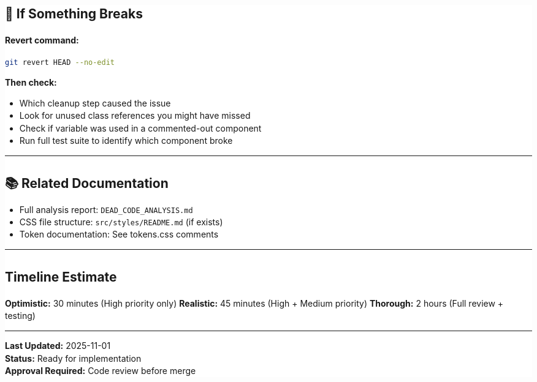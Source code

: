 
## 🚨 If Something Breaks

**Revert command:**

```bash
git revert HEAD --no-edit
```

**Then check:**

- Which cleanup step caused the issue
- Look for unused class references you might have missed
- Check if variable was used in a commented-out component
- Run full test suite to identify which component broke

---

## 📚 Related Documentation

- Full analysis report: `DEAD_CODE_ANALYSIS.md`
- CSS file structure: `src/styles/README.md` (if exists)
- Token documentation: See tokens.css comments

---

## Timeline Estimate

**Optimistic:** 30 minutes (High priority only)
**Realistic:** 45 minutes (High + Medium priority)
**Thorough:** 2 hours (Full review + testing)

---

**Last Updated:** 2025-11-01  
**Status:** Ready for implementation  
**Approval Required:** Code review before merge

